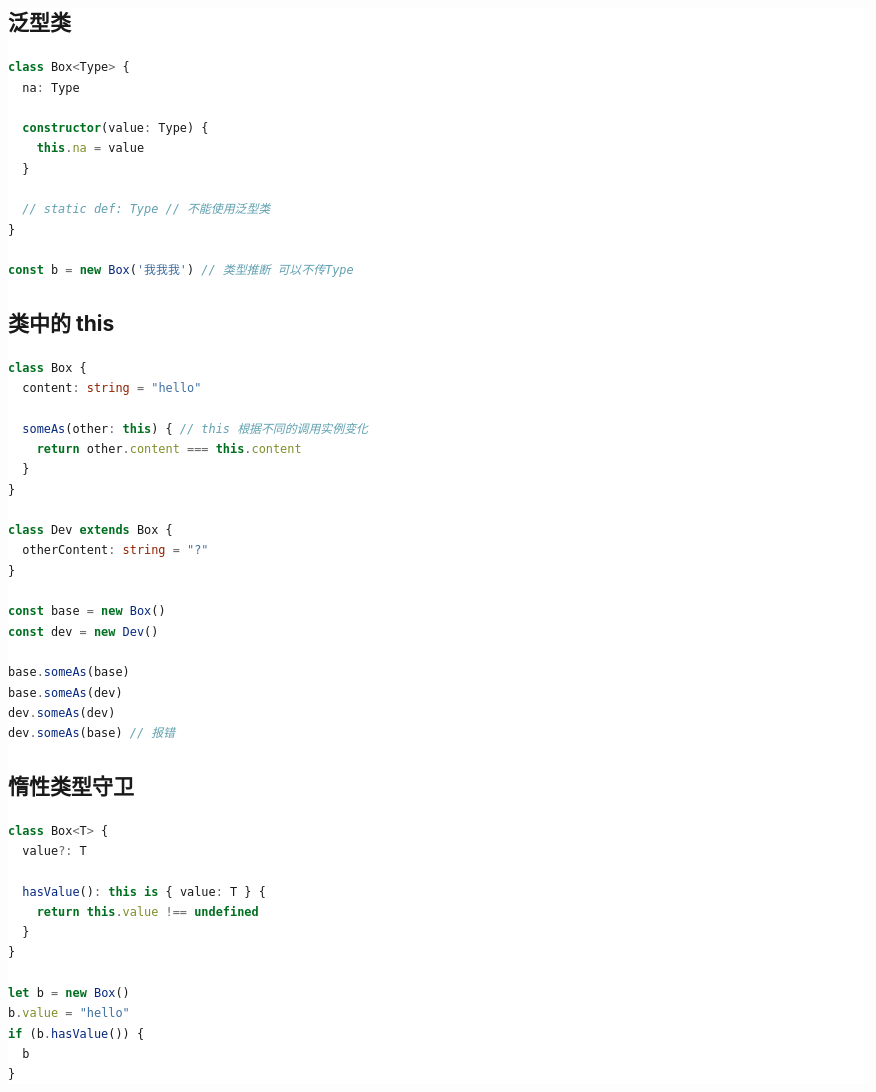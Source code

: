 ## 泛型类

```ts
class Box<Type> {
  na: Type

  constructor(value: Type) {
    this.na = value
  } 

  // static def: Type // 不能使用泛型类
}

const b = new Box('我我我') // 类型推断 可以不传Type
```

## 类中的 this

```ts
class Box {
  content: string = "hello"

  someAs(other: this) { // this 根据不同的调用实例变化
    return other.content === this.content
  }
}

class Dev extends Box {
  otherContent: string = "?"
}

const base = new Box()
const dev = new Dev()

base.someAs(base)
base.someAs(dev)
dev.someAs(dev)
dev.someAs(base) // 报错
```

## 惰性类型守卫

```ts
class Box<T> {
  value?: T

  hasValue(): this is { value: T } {
    return this.value !== undefined
  }
}

let b = new Box()
b.value = "hello"
if (b.hasValue()) {
  b
}
```
